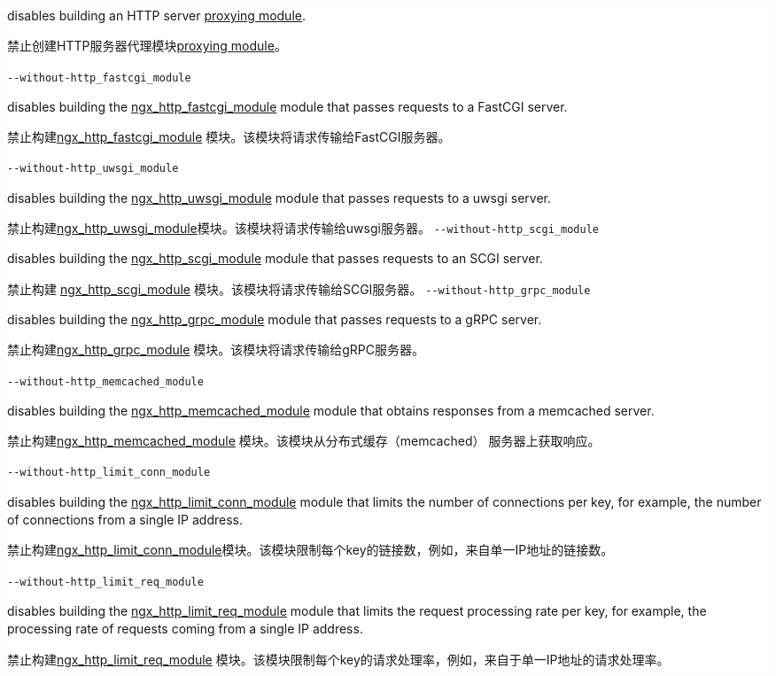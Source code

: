disables building an HTTP server [proxying module](http://nginx.org/en/docs/http/ngx_http_proxy_module.html).

禁止创建HTTP服务器代理模块[proxying module](http://nginx.org/en/docs/http/ngx_http_proxy_module.html)。

`--without-http_fastcgi_module`

disables building the [ngx_http_fastcgi_module](http://nginx.org/en/docs/http/ngx_http_fastcgi_module.html) module that passes requests to a FastCGI server.

禁止构建[ngx_http_fastcgi_module](http://nginx.org/en/docs/http/ngx_http_fastcgi_module.html) 模块。该模块将请求传输给FastCGI服务器。

`--without-http_uwsgi_module`

disables building the [ngx_http_uwsgi_module](http://nginx.org/en/docs/http/ngx_http_uwsgi_module.html) module that passes requests to a uwsgi server.

禁止构建[ngx_http_uwsgi_module](http://nginx.org/en/docs/http/ngx_http_uwsgi_module.html)模块。该模块将请求传输给uwsgi服务器。
`--without-http_scgi_module`

disables building the [ngx_http_scgi_module](http://nginx.org/en/docs/http/ngx_http_scgi_module.html) module that passes requests to an SCGI server.

禁止构建 [ngx_http_scgi_module](http://nginx.org/en/docs/http/ngx_http_scgi_module.html) 模块。该模块将请求传输给SCGI服务器。
`--without-http_grpc_module`

disables building the [ngx_http_grpc_module](http://nginx.org/en/docs/http/ngx_http_grpc_module.html) module that passes requests to a gRPC server.

禁止构建[ngx_http_grpc_module](http://nginx.org/en/docs/http/ngx_http_grpc_module.html) 模块。该模块将请求传输给gRPC服务器。

`--without-http_memcached_module`

disables building the [ngx_http_memcached_module](http://nginx.org/en/docs/http/ngx_http_memcached_module.html) module that obtains responses from a memcached server.

禁止构建[ngx_http_memcached_module](http://nginx.org/en/docs/http/ngx_http_memcached_module.html) 模块。该模块从分布式缓存（memcached） 服务器上获取响应。

`--without-http_limit_conn_module`

disables building the [ngx_http_limit_conn_module](http://nginx.org/en/docs/http/ngx_http_limit_conn_module.html) module that limits the number of connections per key, for example, the number of connections from a single IP address.

禁止构建[ngx_http_limit_conn_module](http://nginx.org/en/docs/http/ngx_http_limit_conn_module.html)模块。该模块限制每个key的链接数，例如，来自单一IP地址的链接数。

`--without-http_limit_req_module`

disables building the [ngx_http_limit_req_module](http://nginx.org/en/docs/http/ngx_http_limit_conn_module.html) module that limits the request processing rate per key, for example, the processing rate of requests coming from a single IP address.

禁止构建[ngx_http_limit_req_module](http://nginx.org/en/docs/http/ngx_http_limit_conn_module.html) 模块。该模块限制每个key的请求处理率，例如，来自于单一IP地址的请求处理率。
